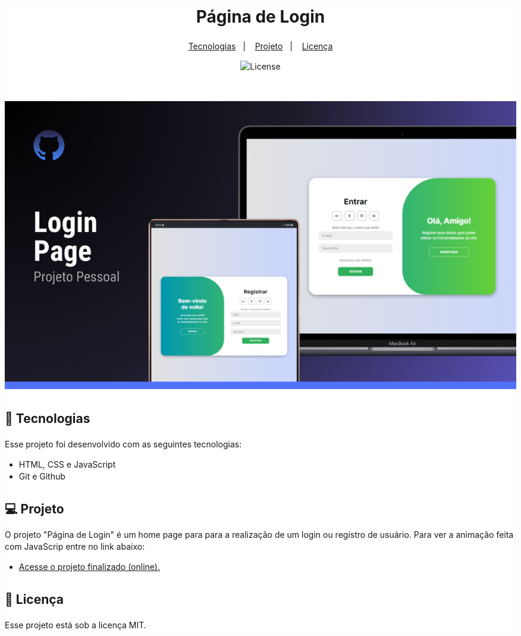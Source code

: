 <h1 align="center"> Página de Login </h1>


<p align="center">
  <a href="#-tecnologias">Tecnologias</a>&nbsp;&nbsp;&nbsp;|&nbsp;&nbsp;&nbsp;
  <a href="#-projeto">Projeto</a>&nbsp;&nbsp;&nbsp;|&nbsp;&nbsp;&nbsp;
  <a href="#memo-licença">Licença</a>
  
</p>

<p align="center">
  <img alt="License" src="https://img.shields.io/static/v1?label=license&message=MIT&color=49AA26&labelColor=000000">
</p>

<br>

<p align="center">
  <img alt="Projeto FotoBlog" src="github/login-page.png" width="100%">
</p>

## 🚀 Tecnologias

Esse projeto foi desenvolvido com as seguintes tecnologias:

- HTML, CSS e JavaScript
- Git e Github

## 💻 Projeto

O projeto "Página de Login" é um home page para para a realização de um login ou registro de usuário. Para ver a animação feita com JavaScrip entre no link abaixo:

- [Acesse o projeto finalizado (online). ](https://silverioesantos.github.io/LoginPage/)

## :memo: Licença

Esse projeto está sob a licença MIT.
